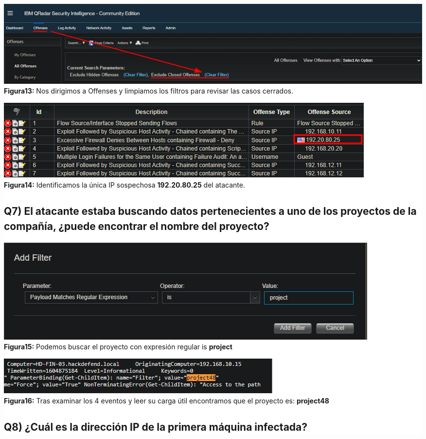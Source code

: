 ![](/assets/images/cyberdefenders-qradar101/figura13.png)  
**Figura13:** Nos dirigimos a Offenses y limpiamos los filtros para revisar las casos cerrados.

![](/assets/images/cyberdefenders-qradar101/figura14.png)  
**Figura14:** Identificamos la única IP sospechosa **192.20.80.25** del atacante.

## Q7) El atacante estaba buscando datos pertenecientes a uno de los proyectos de la compañía, ¿puede encontrar el nombre del proyecto?

![](/assets/images/cyberdefenders-qradar101/figura15.png)  
**Figura15:** Podemos buscar el proyecto con expresión regular is **project**

![](/assets/images/cyberdefenders-qradar101/figura16.png)  
**Figura16:** Tras examinar los 4 eventos y leer su carga útil encontramos que el proyecto es: **project48**

## Q8) ¿Cuál es la dirección IP de la primera máquina infectada?
